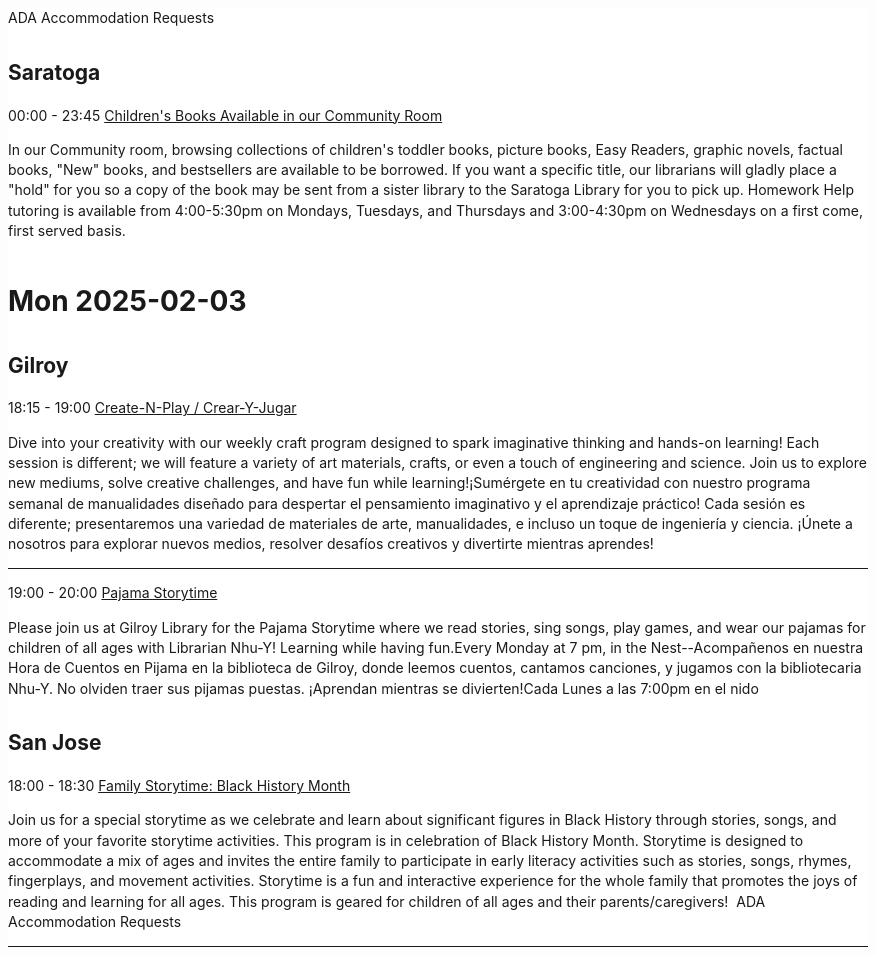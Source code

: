 ADA Accommodation Requests

## Saratoga

00:00 - 23:45 [Children's Books Available in our Community Room](https://sccl.bibliocommons.com/events/679bd568b77ff7280029a577)

In our Community room, browsing collections of children&#39;s toddler books, picture books, Easy Readers, graphic novels, factual books, &#34;New&#34; books, and bestsellers are available to be borrowed. If you want a specific title, our librarians will gladly place a &#34;hold&#34; for you so a copy of the book may be sent from a sister library to the Saratoga Library for you to pick up. Homework Help tutoring is available from 4:00-5:30pm on Mondays, Tuesdays, and Thursdays and 3:00-4:30pm on Wednesdays on a first come, first served basis.

# Mon 2025-02-03

## Gilroy

18:15 - 19:00 [Create-N-Play / Crear-Y-Jugar](https://sccl.bibliocommons.com/events/67687c48018bbb1c3ddd95ea)

Dive into your creativity with our weekly craft program designed to spark imaginative thinking and hands-on learning! Each session is different; we will feature a variety of art materials, crafts, or even a touch of engineering and science. Join us to explore new mediums, solve creative challenges, and have fun while learning!¡Sumérgete en tu creatividad con nuestro programa semanal de manualidades diseñado para despertar el pensamiento imaginativo y el aprendizaje práctico! Cada sesión es diferente; presentaremos una variedad de materiales de arte, manualidades, e incluso un toque de ingeniería y ciencia. ¡Únete a nosotros para explorar nuevos medios, resolver desafíos creativos y divertirte mientras aprendes!

---

19:00 - 20:00 [Pajama Storytime](https://sccl.bibliocommons.com/events/6779cbacbe9184c03ac41347)

Please join us at Gilroy Library for the Pajama Storytime where we read stories, sing songs, play games, and wear our pajamas for children of all ages with Librarian Nhu-Y! Learning while having fun.Every Monday at 7 pm, in the Nest--Acompañenos en nuestra Hora de Cuentos en Pijama en la biblioteca de Gilroy, donde leemos cuentos, cantamos canciones, y jugamos con la bibliotecaria Nhu-Y. No olviden traer sus pijamas puestas. ¡Aprendan mientras se divierten!Cada Lunes a las 7:00pm en el nido

## San Jose

18:00 - 18:30 [Family Storytime: Black History Month ](https://sjpl.bibliocommons.com/events/66df45841c5935541d1285de)

Join us for a special storytime as we celebrate and learn about significant figures in Black History through stories, songs, and more of your favorite storytime activities. 
This program is in celebration of Black History Month. 
Storytime is designed to accommodate a mix of ages and invites the entire family to participate in early literacy activities such as stories, songs, rhymes, fingerplays, and movement activities. Storytime is a fun and interactive experience for the whole family that promotes the joys of reading and learning for all ages. This program is geared for children of all ages and their parents/caregivers! 
ADA Accommodation Requests

---